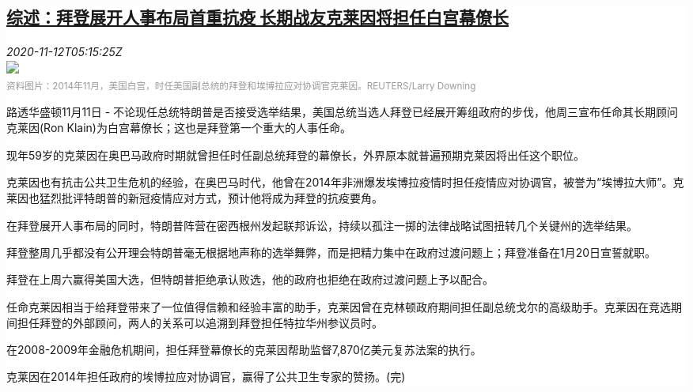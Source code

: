 
[综述：拜登展开人事布局首重抗疫 长期战友克莱因将担任白宫幕僚长](https://cn.reuters.com/article/biden-covid-klain-staff-chief-1112-idCNKBS27S0HX)
------

<div><i>2020-11-12T05:15:25Z</i></div><img src="https://static.reuters.com/resources/r/?m=02&d=20201112&t=2&i=1540927866&r=LYNXMPEGAB0AF" width="100%"><div><small style="color: #999;">资料图片：2014年11月，美国白宫，时任美国副总统的拜登和埃博拉应对协调官克莱因。REUTERS/Larry Downing</small></div><p>路透华盛顿11月11日 - 不论现任总统特朗普是否接受选举结果，美国总统当选人拜登已经展开筹组政府的步伐，他周三宣布任命其长期顾问克莱因(Ron Klain)为白宫幕僚长；这也是拜登第一个重大的人事任命。</p><p>现年59岁的克莱因在奥巴马政府时期就曾担任时任副总统拜登的幕僚长，外界原本就普遍预期克莱因将出任这个职位。</p><p>克莱因也有抗击公共卫生危机的经验，在奥巴马时代，他曾在2014年非洲爆发埃博拉疫情时担任疫情应对协调官，被誉为“埃博拉大师”。克莱因也猛烈批评特朗普的新冠疫情应对方式，预计他将成为拜登的抗疫要角。</p><p>在拜登展开人事布局的同时，特朗普阵营在密西根州发起联邦诉讼，持续以孤注一掷的法律战略试图扭转几个关键州的选举结果。</p><p>拜登整周几乎都没有公开理会特朗普毫无根据地声称的选举舞弊，而是把精力集中在政府过渡问题上；拜登准备在1月20日宣誓就职。</p><p>拜登在上周六赢得美国大选，但特朗普拒绝承认败选，他的政府也拒绝在政府过渡问题上予以配合。</p><p>任命克莱因相当于给拜登带来了一位值得信赖和经验丰富的助手，克莱因曾在克林顿政府期间担任副总统戈尔的高级助手。克莱因在竞选期间担任拜登的外部顾问，两人的关系可以追溯到拜登担任特拉华州参议员时。</p><p>在2008-2009年金融危机期间，担任拜登幕僚长的克莱因帮助监督7,870亿美元复苏法案的执行。</p><p>克莱因在2014年担任政府的埃博拉应对协调官，赢得了公共卫生专家的赞扬。(完)</p>
